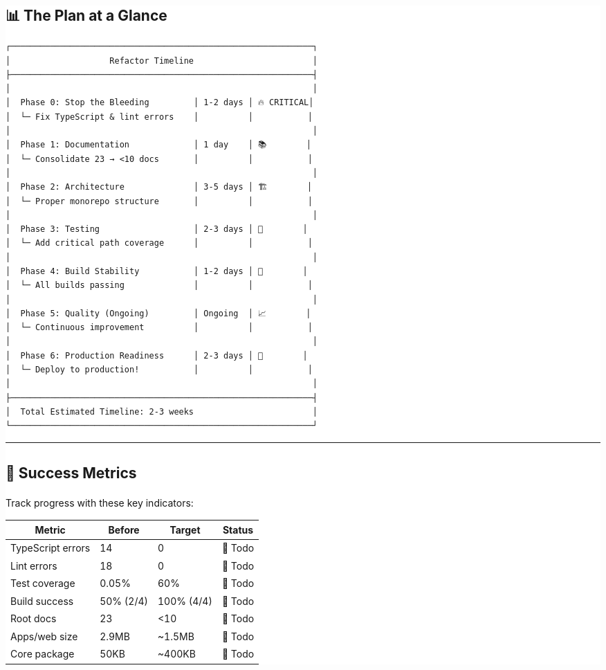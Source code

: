 
## 📊 The Plan at a Glance

```
┌─────────────────────────────────────────────────────────────┐
│                    Refactor Timeline                        │
├─────────────────────────────────────────────────────────────┤
│                                                             │
│  Phase 0: Stop the Bleeding         │ 1-2 days │ 🔥 CRITICAL│
│  └─ Fix TypeScript & lint errors    │          │           │
│                                                             │
│  Phase 1: Documentation             │ 1 day    │ 📚        │
│  └─ Consolidate 23 → <10 docs       │          │           │
│                                                             │
│  Phase 2: Architecture              │ 3-5 days │ 🏗️        │
│  └─ Proper monorepo structure       │          │           │
│                                                             │
│  Phase 3: Testing                   │ 2-3 days │ 🧪        │
│  └─ Add critical path coverage      │          │           │
│                                                             │
│  Phase 4: Build Stability           │ 1-2 days │ 🔧        │
│  └─ All builds passing              │          │           │
│                                                             │
│  Phase 5: Quality (Ongoing)         │ Ongoing  │ 📈        │
│  └─ Continuous improvement          │          │           │
│                                                             │
│  Phase 6: Production Readiness      │ 2-3 days │ 🚀        │
│  └─ Deploy to production!           │          │           │
│                                                             │
├─────────────────────────────────────────────────────────────┤
│  Total Estimated Timeline: 2-3 weeks                        │
└─────────────────────────────────────────────────────────────┘
```

---

## 🎯 Success Metrics

Track progress with these key indicators:

| Metric | Before | Target | Status |
|--------|--------|--------|---------|
| TypeScript errors | 14 | 0 | 🔴 Todo |
| Lint errors | 18 | 0 | 🔴 Todo |
| Test coverage | 0.05% | 60% | 🔴 Todo |
| Build success | 50% (2/4) | 100% (4/4) | 🔴 Todo |
| Root docs | 23 | <10 | 🔴 Todo |
| Apps/web size | 2.9MB | ~1.5MB | 🔴 Todo |
| Core package | 50KB | ~400KB | 🔴 Todo |
